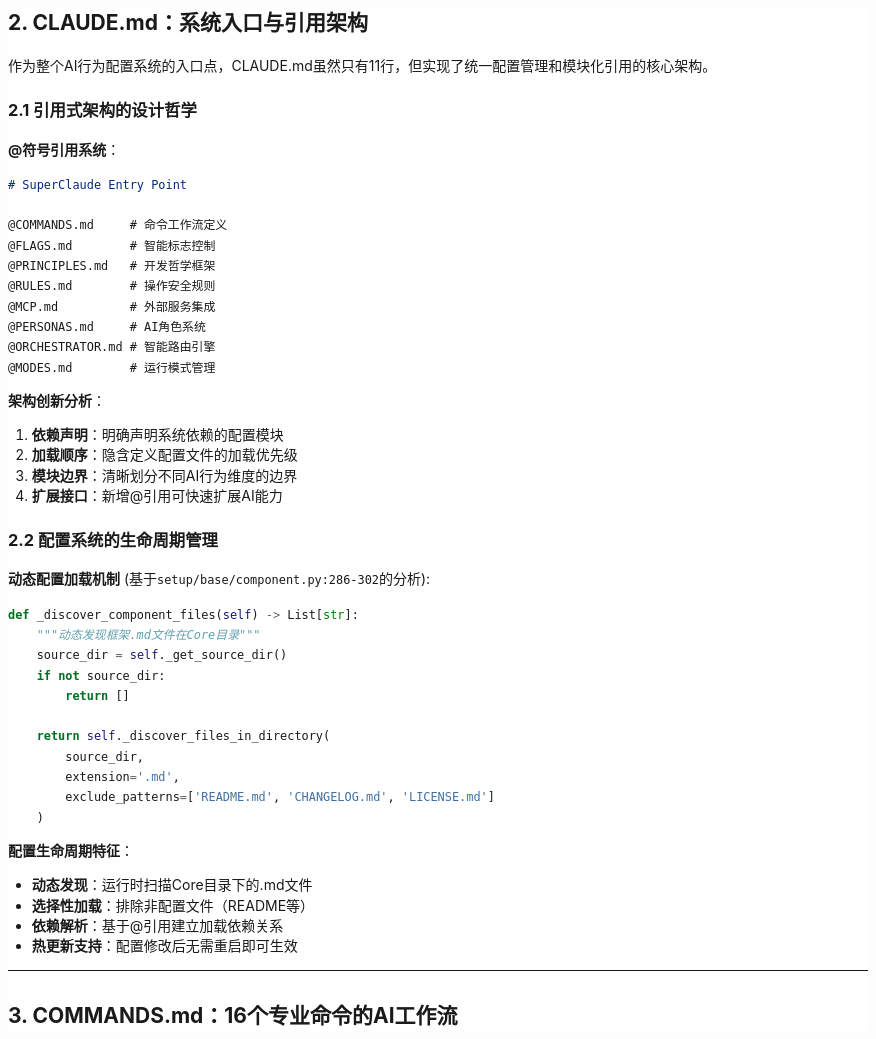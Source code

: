 
## 2. CLAUDE.md：系统入口与引用架构

作为整个AI行为配置系统的入口点，CLAUDE.md虽然只有11行，但实现了统一配置管理和模块化引用的核心架构。

### 2.1 引用式架构的设计哲学

**@符号引用系统**：
```markdown
# SuperClaude Entry Point

@COMMANDS.md     # 命令工作流定义
@FLAGS.md        # 智能标志控制
@PRINCIPLES.md   # 开发哲学框架
@RULES.md        # 操作安全规则
@MCP.md          # 外部服务集成
@PERSONAS.md     # AI角色系统
@ORCHESTRATOR.md # 智能路由引擎
@MODES.md        # 运行模式管理
```

**架构创新分析**：
1. **依赖声明**：明确声明系统依赖的配置模块
2. **加载顺序**：隐含定义配置文件的加载优先级
3. **模块边界**：清晰划分不同AI行为维度的边界
4. **扩展接口**：新增@引用可快速扩展AI能力

### 2.2 配置系统的生命周期管理

**动态配置加载机制** (基于`setup/base/component.py:286-302`的分析):

```python
def _discover_component_files(self) -> List[str]:
    """动态发现框架.md文件在Core目录"""
    source_dir = self._get_source_dir() 
    if not source_dir:
        return []
    
    return self._discover_files_in_directory(
        source_dir,
        extension='.md',
        exclude_patterns=['README.md', 'CHANGELOG.md', 'LICENSE.md']
    )
```

**配置生命周期特征**：
- **动态发现**：运行时扫描Core目录下的.md文件
- **选择性加载**：排除非配置文件（README等）
- **依赖解析**：基于@引用建立加载依赖关系
- **热更新支持**：配置修改后无需重启即可生效

---

## 3. COMMANDS.md：16个专业命令的AI工作流
